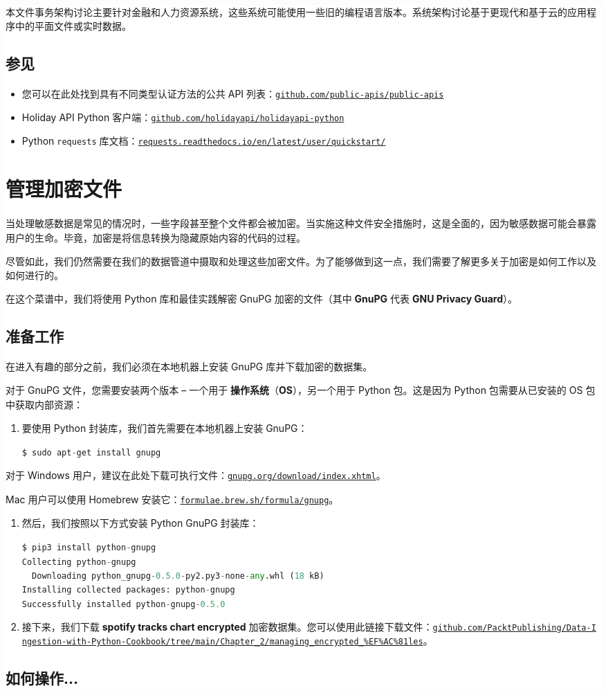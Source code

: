 本文件事务架构讨论主要针对金融和人力资源系统，这些系统可能使用一些旧的编程语言版本。系统架构讨论基于更现代和基于云的应用程序中的平面文件或实时数据。

## 参见

+   您可以在此处找到具有不同类型认证方法的公共 API 列表：[`github.com/public-apis/public-apis`](https://github.com/public-apis/public-apis)

+   Holiday API Python 客户端：[`github.com/holidayapi/holidayapi-python`](https://github.com/holidayapi/holidayapi-python)

+   Python `requests` 库文档：[`requests.readthedocs.io/en/latest/user/quickstart/`](https://requests.readthedocs.io/en/latest/user/quickstart/)

# 管理加密文件

当处理敏感数据是常见的情况时，一些字段甚至整个文件都会被加密。当实施这种文件安全措施时，这是全面的，因为敏感数据可能会暴露用户的生命。毕竟，加密是将信息转换为隐藏原始内容的代码的过程。

尽管如此，我们仍然需要在我们的数据管道中摄取和处理这些加密文件。为了能够做到这一点，我们需要了解更多关于加密是如何工作以及如何进行的。

在这个菜谱中，我们将使用 Python 库和最佳实践解密 GnuPG 加密的文件（其中 **GnuPG** 代表 **GNU Privacy Guard**）。

## 准备工作

在进入有趣的部分之前，我们必须在本地机器上安装 GnuPG 库并下载加密的数据集。

对于 GnuPG 文件，您需要安装两个版本 – 一个用于 **操作系统**（**OS**），另一个用于 Python 包。这是因为 Python 包需要从已安装的 OS 包中获取内部资源：

1.  要使用 Python 封装库，我们首先需要在本地机器上安装 GnuPG：

    ```py
    $ sudo apt-get install gnupg
    ```

对于 Windows 用户，建议在此处下载可执行文件：[`gnupg.org/download/index.xhtml`](https://gnupg.org/download/index.xhtml)。

Mac 用户可以使用 Homebrew 安装它：[`formulae.brew.sh/formula/gnupg`](https://formulae.brew.sh/formula/gnupg)。

1.  然后，我们按照以下方式安装 Python GnuPG 封装库：

    ```py
    $ pip3 install python-gnupg
    Collecting python-gnupg
      Downloading python_gnupg-0.5.0-py2.py3-none-any.whl (18 kB)
    Installing collected packages: python-gnupg
    Successfully installed python-gnupg-0.5.0
    ```

1.  接下来，我们下载 **spotify tracks chart encrypted** 加密数据集。您可以使用此链接下载文件：[`github.com/PacktPublishing/Data-Ingestion-with-Python-Cookbook/tree/main/Chapter_2/managing_encrypted_%EF%AC%81les`](https://github.com/PacktPublishing/Data-Ingestion-with-Python-Cookbook/tree/main/Chapter_2/managing_encrypted_%EF%AC%81les)。

## 如何操作…
